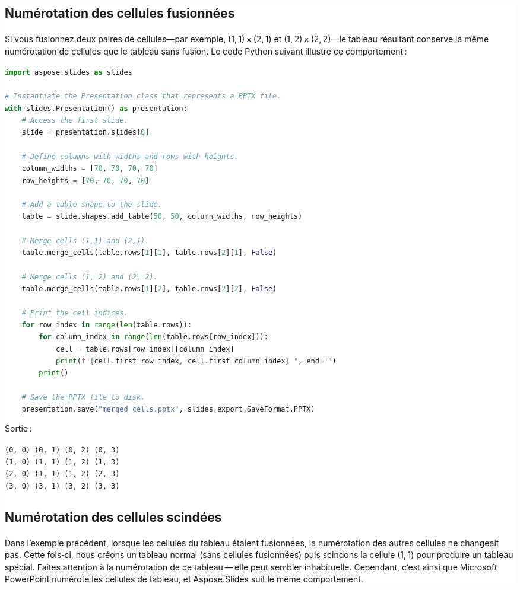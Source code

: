 ## **Numérotation des cellules fusionnées**

Si vous fusionnez deux paires de cellules—par exemple, (1, 1) × (2, 1) et (1, 2) × (2, 2)—le tableau résultant conserve la même numérotation de cellules que le tableau sans fusion. Le code Python suivant illustre ce comportement :

```python
import aspose.slides as slides

# Instantiate the Presentation class that represents a PPTX file.
with slides.Presentation() as presentation:
    # Access the first slide.
    slide = presentation.slides[0]

    # Define columns with widths and rows with heights.
    column_widths = [70, 70, 70, 70]
    row_heights = [70, 70, 70, 70]

    # Add a table shape to the slide.
    table = slide.shapes.add_table(50, 50, column_widths, row_heights)

    # Merge cells (1,1) and (2,1).
    table.merge_cells(table.rows[1][1], table.rows[2][1], False)

    # Merge cells (1, 2) and (2, 2).
    table.merge_cells(table.rows[1][2], table.rows[2][2], False)

    # Print the cell indices.
    for row_index in range(len(table.rows)):
        for column_index in range(len(table.rows[row_index])):
            cell = table.rows[row_index][column_index]
            print(f"{cell.first_row_index, cell.first_column_index} ", end="")
        print()

    # Save the PPTX file to disk.
    presentation.save("merged_cells.pptx", slides.export.SaveFormat.PPTX)
```

Sortie :

```text
(0, 0) (0, 1) (0, 2) (0, 3) 
(1, 0) (1, 1) (1, 2) (1, 3) 
(2, 0) (1, 1) (1, 2) (2, 3) 
(3, 0) (3, 1) (3, 2) (3, 3)
```

## **Numérotation des cellules scindées**

Dans l’exemple précédent, lorsque les cellules du tableau étaient fusionnées, la numérotation des autres cellules ne changeait pas. Cette fois‑ci, nous créons un tableau normal (sans cellules fusionnées) puis scindons la cellule (1, 1) pour produire un tableau spécial. Faites attention à la numérotation de ce tableau — elle peut sembler inhabituelle. Cependant, c’est ainsi que Microsoft PowerPoint numérote les cellules de tableau, et Aspose.Slides suit le même comportement.

